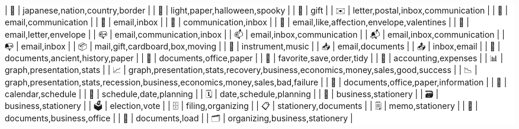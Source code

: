 | 🎌    | japanese,nation,country,border                                                                                 |
| 🏮    | light,paper,halloween,spooky                                                                                   |
| 🧧    | gift                                                                                                           |
| ✉️    | letter,postal,inbox,communication                                                                              |
| 📩    | email,communication                                                                                            |
| 📨    | email,inbox                                                                                                    |
| 📧    | communication,inbox                                                                                            |
| 💌    | email,like,affection,envelope,valentines                                                                       |
| 📮    | email,letter,envelope                                                                                          |
| 📪    | email,communication,inbox                                                                                      |
| 📫    | email,inbox,communication                                                                                      |
| 📬    | email,inbox,communication                                                                                      |
| 📭    | email,inbox                                                                                                    |
| 📦    | mail,gift,cardboard,box,moving                                                                                 |
| 📯    | instrument,music                                                                                               |
| 📥    | email,documents                                                                                                |
| 📤    | inbox,email                                                                                                    |
| 📜    | documents,ancient,history,paper                                                                                |
| 📃    | documents,office,paper                                                                                         |
| 📑    | favorite,save,order,tidy                                                                                       |
| 🧾    | accounting,expenses                                                                                            |
| 📊    | graph,presentation,stats                                                                                       |
| 📈    | graph,presentation,stats,recovery,business,economics,money,sales,good,success                                  |
| 📉    | graph,presentation,stats,recession,business,economics,money,sales,bad,failure                                  |
| 📄    | documents,office,paper,information                                                                             |
| 📅    | calendar,schedule                                                                                              |
| 📆    | schedule,date,planning                                                                                         |
| 🗓     | date,schedule,planning                                                                                         |
| 📇    | business,stationery                                                                                            |
| 🗃     | business,stationery                                                                                            |
| 🗳     | election,vote                                                                                                  |
| 🗄     | filing,organizing                                                                                              |
| 📋    | stationery,documents                                                                                           |
| 🗒     | memo,stationery                                                                                                |
| 📁    | documents,business,office                                                                                      |
| 📂    | documents,load                                                                                                 |
| 🗂     | organizing,business,stationery                                                                                 |